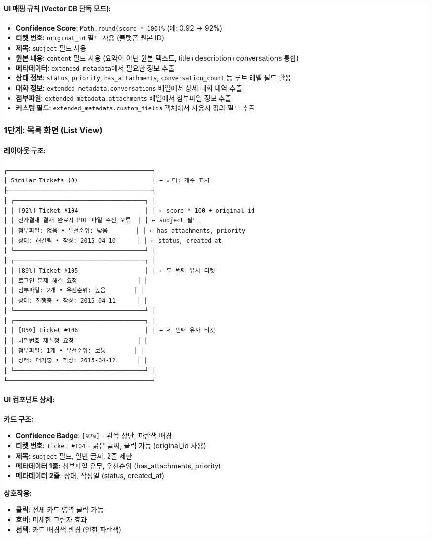 #### **UI 매핑 규칙 (Vector DB 단독 모드):**
- **Confidence Score**: `Math.round(score * 100)%` (예: 0.92 → 92%)
- **티켓 번호**: `original_id` 필드 사용 (플랫폼 원본 ID)
- **제목**: `subject` 필드 사용
- **원본 내용**: `content` 필드 사용 (요약이 아닌 원본 텍스트, title+description+conversations 통합)
- **메타데이터**: `extended_metadata`에서 필요한 정보 추출
- **상태 정보**: `status`, `priority`, `has_attachments`, `conversation_count` 등 루트 레벨 필드 활용
- **대화 정보**: `extended_metadata.conversations` 배열에서 상세 대화 내역 추출
- **첨부파일**: `extended_metadata.attachments` 배열에서 첨부파일 정보 추출
- **커스텀 필드**: `extended_metadata.custom_fields` 객체에서 사용자 정의 필드 추출

### **1단계: 목록 화면 (List View)**

#### **레이아웃 구조:**
```
┌─────────────────────────────────────────┐
│ Similar Tickets (3)                     │ ← 헤더: 개수 표시
├─────────────────────────────────────────┤
│ ┌─────────────────────────────────────┐ │
│ │ [92%] Ticket #104                   │ │ ← score * 100 + original_id
│ │ 전자결재 결재 완료시 PDF 파일 수신 오류  │ │ ← subject 필드
│ │ 첨부파일: 없음 • 우선순위: 낮음        │ │ ← has_attachments, priority
│ │ 상태: 해결됨 • 작성: 2015-04-10      │ │ ← status, created_at
│ └─────────────────────────────────────┘ │
│ ┌─────────────────────────────────────┐ │
│ │ [89%] Ticket #105                   │ │ ← 두 번째 유사 티켓
│ │ 로그인 문제 해결 요청                 │ │
│ │ 첨부파일: 2개 • 우선순위: 높음        │ │
│ │ 상태: 진행중 • 작성: 2015-04-11      │ │
│ └─────────────────────────────────────┘ │
│ ┌─────────────────────────────────────┐ │
│ │ [85%] Ticket #106                   │ │ ← 세 번째 유사 티켓
│ │ 비밀번호 재설정 요청                  │ │
│ │ 첨부파일: 1개 • 우선순위: 보통        │ │
│ │ 상태: 대기중 • 작성: 2015-04-12      │ │
│ └─────────────────────────────────────┘ │
└─────────────────────────────────────────┘
```

#### **UI 컴포넌트 상세:**

**카드 구조:**
- **Confidence Badge**: `[92%]` - 왼쪽 상단, 파란색 배경
- **티켓 번호**: `Ticket #104` - 굵은 글씨, 클릭 가능 (original_id 사용)
- **제목**: `subject` 필드, 일반 글씨, 2줄 제한
- **메타데이터 1줄**: 첨부파일 유무, 우선순위 (has_attachments, priority)
- **메타데이터 2줄**: 상태, 작성일 (status, created_at)

**상호작용:**
- **클릭**: 전체 카드 영역 클릭 가능
- **호버**: 미세한 그림자 효과
- **선택**: 카드 배경색 변경 (연한 파란색)
